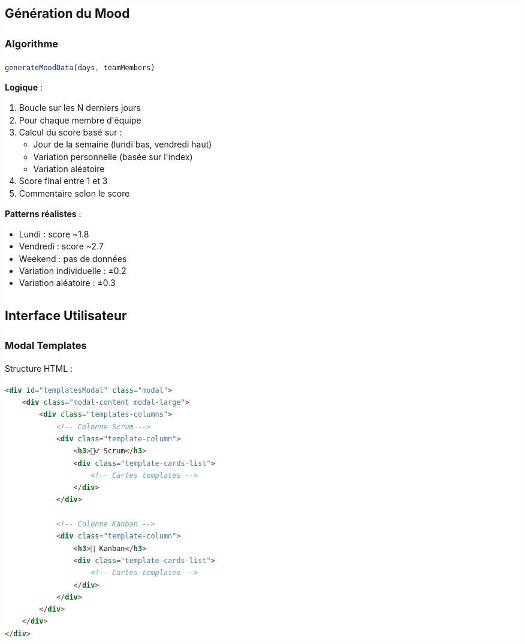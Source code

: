 ## Génération du Mood

### Algorithme

```javascript
generateMoodData(days, teamMembers)
```

**Logique** :
1. Boucle sur les N derniers jours
2. Pour chaque membre d'équipe
3. Calcul du score basé sur :
   - Jour de la semaine (lundi bas, vendredi haut)
   - Variation personnelle (basée sur l'index)
   - Variation aléatoire
4. Score final entre 1 et 3
5. Commentaire selon le score

**Patterns réalistes** :
- Lundi : score ~1.8
- Vendredi : score ~2.7
- Weekend : pas de données
- Variation individuelle : ±0.2
- Variation aléatoire : ±0.3

## Interface Utilisateur

### Modal Templates

Structure HTML :

```html
<div id="templatesModal" class="modal">
    <div class="modal-content modal-large">
        <div class="templates-columns">
            <!-- Colonne Scrum -->
            <div class="template-column">
                <h3>🏃‍♂️ Scrum</h3>
                <div class="template-cards-list">
                    <!-- Cartes templates -->
                </div>
            </div>
            
            <!-- Colonne Kanban -->
            <div class="template-column">
                <h3>🌊 Kanban</h3>
                <div class="template-cards-list">
                    <!-- Cartes templates -->
                </div>
            </div>
        </div>
    </div>
</div>
```
